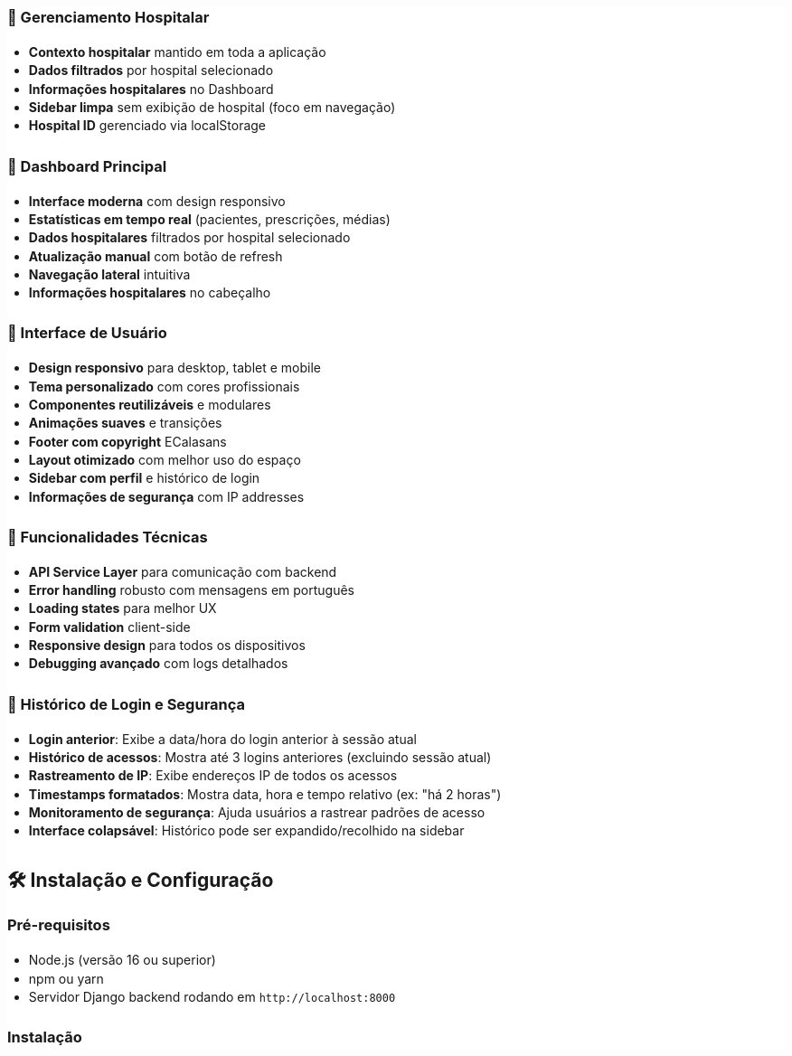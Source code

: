 ### 🏥 Gerenciamento Hospitalar
- **Contexto hospitalar** mantido em toda a aplicação
- **Dados filtrados** por hospital selecionado
- **Informações hospitalares** no Dashboard
- **Sidebar limpa** sem exibição de hospital (foco em navegação)
- **Hospital ID** gerenciado via localStorage

### 🏥 Dashboard Principal
- **Interface moderna** com design responsivo
- **Estatísticas em tempo real** (pacientes, prescrições, médias)
- **Dados hospitalares** filtrados por hospital selecionado
- **Atualização manual** com botão de refresh
- **Navegação lateral** intuitiva
- **Informações hospitalares** no cabeçalho

### 🎨 Interface de Usuário
- **Design responsivo** para desktop, tablet e mobile
- **Tema personalizado** com cores profissionais
- **Componentes reutilizáveis** e modulares
- **Animações suaves** e transições
- **Footer com copyright** ECalasans
- **Layout otimizado** com melhor uso do espaço
- **Sidebar com perfil** e histórico de login
- **Informações de segurança** com IP addresses

### 🔧 Funcionalidades Técnicas
- **API Service Layer** para comunicação com backend
- **Error handling** robusto com mensagens em português
- **Loading states** para melhor UX
- **Form validation** client-side
- **Responsive design** para todos os dispositivos
- **Debugging avançado** com logs detalhados

### 🔐 Histórico de Login e Segurança
- **Login anterior**: Exibe a data/hora do login anterior à sessão atual
- **Histórico de acessos**: Mostra até 3 logins anteriores (excluindo sessão atual)
- **Rastreamento de IP**: Exibe endereços IP de todos os acessos
- **Timestamps formatados**: Mostra data, hora e tempo relativo (ex: "há 2 horas")
- **Monitoramento de segurança**: Ajuda usuários a rastrear padrões de acesso
- **Interface colapsável**: Histórico pode ser expandido/recolhido na sidebar

## 🛠️ Instalação e Configuração

### Pré-requisitos
- Node.js (versão 16 ou superior)
- npm ou yarn
- Servidor Django backend rodando em `http://localhost:8000`

### Instalação
